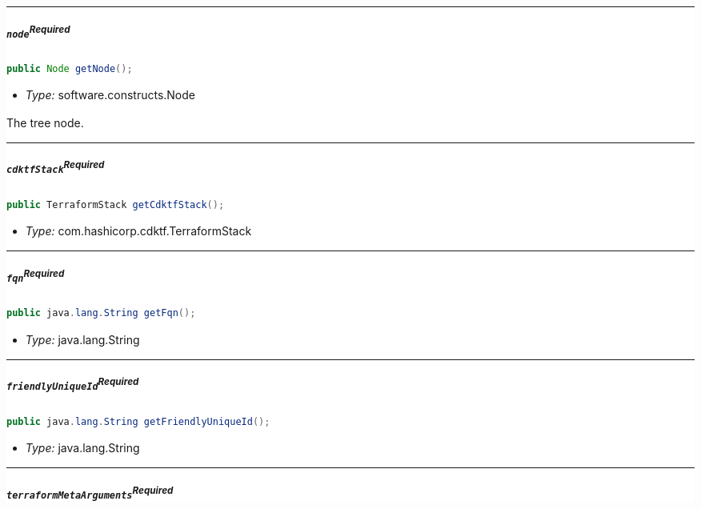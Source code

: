 
---

##### `node`<sup>Required</sup> <a name="node" id="@cdktf/provider-snowflake.dataSnowflakeNetworkPolicies.DataSnowflakeNetworkPolicies.property.node"></a>

```java
public Node getNode();
```

- *Type:* software.constructs.Node

The tree node.

---

##### `cdktfStack`<sup>Required</sup> <a name="cdktfStack" id="@cdktf/provider-snowflake.dataSnowflakeNetworkPolicies.DataSnowflakeNetworkPolicies.property.cdktfStack"></a>

```java
public TerraformStack getCdktfStack();
```

- *Type:* com.hashicorp.cdktf.TerraformStack

---

##### `fqn`<sup>Required</sup> <a name="fqn" id="@cdktf/provider-snowflake.dataSnowflakeNetworkPolicies.DataSnowflakeNetworkPolicies.property.fqn"></a>

```java
public java.lang.String getFqn();
```

- *Type:* java.lang.String

---

##### `friendlyUniqueId`<sup>Required</sup> <a name="friendlyUniqueId" id="@cdktf/provider-snowflake.dataSnowflakeNetworkPolicies.DataSnowflakeNetworkPolicies.property.friendlyUniqueId"></a>

```java
public java.lang.String getFriendlyUniqueId();
```

- *Type:* java.lang.String

---

##### `terraformMetaArguments`<sup>Required</sup> <a name="terraformMetaArguments" id="@cdktf/provider-snowflake.dataSnowflakeNetworkPolicies.DataSnowflakeNetworkPolicies.property.terraformMetaArguments"></a>
